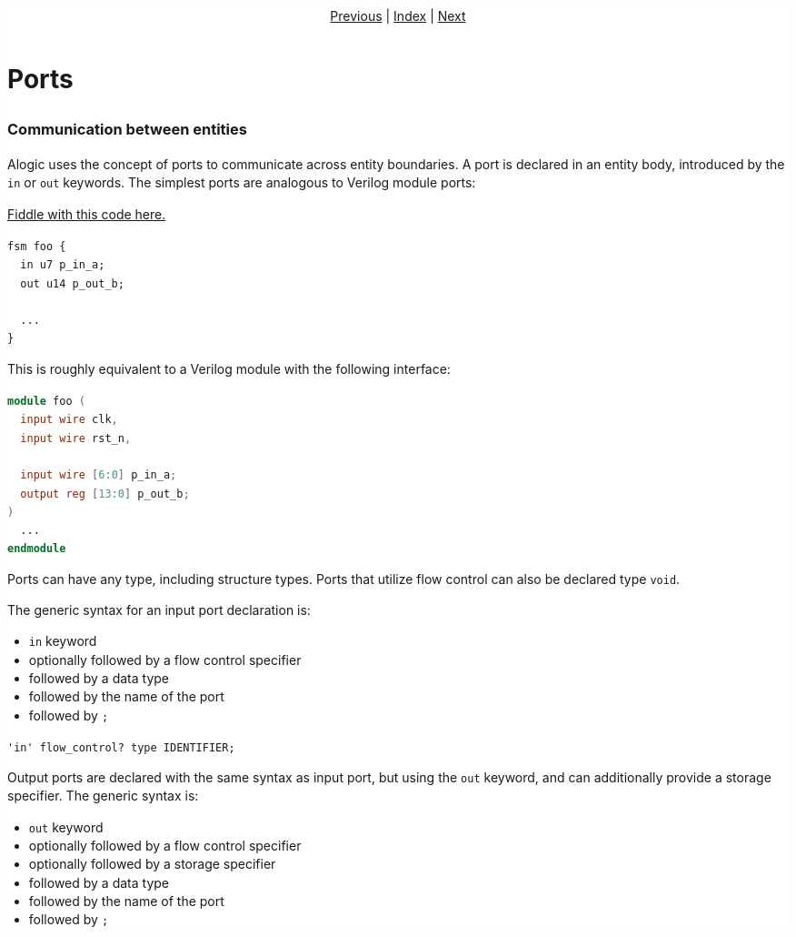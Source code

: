 <p align="center">
<a href="literals.md">Previous</a> |
<a href="index.md">Index</a> |
<a href="params.md">Next</a>
</p>

# Ports

### Communication between entities

Alogic uses the concept of ports to communicate across entity boundaries. A port
is declared in an entity body, introduced by the `in` or `out` keywords. The
simplest ports are analogous to Verilog module ports:

<a href="http://afiddle.argondesign.com/?example=ports_communication.alogic">Fiddle with this code here.</a>

```
fsm foo {
  in u7 p_in_a;
  out u14 p_out_b;

  ...
}
```

This is roughly equivalent to a Verilog module with the following interface:

```verilog
module foo (
  input wire clk,
  input wire rst_n,

  input wire [6:0] p_in_a;
  output reg [13:0] p_out_b;
)
  ...
endmodule
```

Ports can have any type, including structure types. Ports that utilize flow
control can also be declared type `void`.

The generic syntax for an input port declaration is:
- `in` keyword
- optionally followed by a flow control specifier
- followed by a data type
- followed by the name of the port
- followed by `;`

```
'in' flow_control? type IDENTIFIER;
```

Output ports are declared with the same syntax as input port, but using the
`out` keyword, and can additionally provide a storage specifier. The generic
syntax is:
- `out` keyword
- optionally followed by a flow control specifier
- optionally followed by a storage specifier
- followed by a data type
- followed by the name of the port
- followed by `;`
